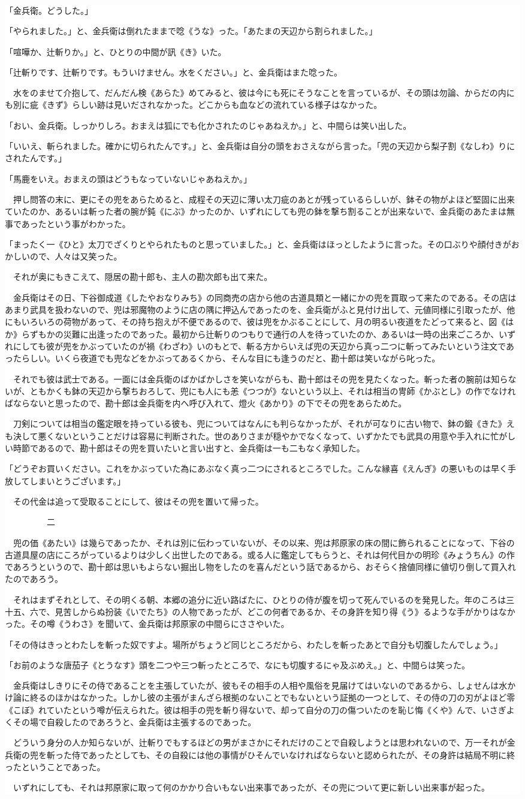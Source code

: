 「金兵衛。どうした。」

「やられました。」と、金兵衛は倒れたままで唸《うな》った。「あたまの天辺から割られました。」

「喧嘩か、辻斬りか。」と、ひとりの中間が訊《き》いた。

「辻斬りです、辻斬りです。もういけません。水をください。」と、金兵衛はまた唸った。

　水をのませて介抱して、だんだん検《あらた》めてみると、彼は今にも死にそうなことを言っているが、その頭は勿論、からだの内にも別に疵《きず》らしい跡は見いだされなかった。どこからも血などの流れている様子はなかった。

「おい、金兵衛。しっかりしろ。おまえは狐にでも化かされたのじゃあねえか。」と、中間らは笑い出した。

「いいえ、斬られました。確かに切られたんです。」と、金兵衛は自分の頭をおさえながら言った。「兜の天辺から梨子割《なしわ》りにされたんです。」

「馬鹿をいえ。おまえの頭はどうもなっていないじゃあねえか。」

　押し問答の末に、更にその兜をあらためると、成程その天辺に薄い太刀疵のあとが残っているらしいが、鉢その物がよほど堅固に出来ていたのか、あるいは斬った者の腕が鈍《にぶ》かったのか、いずれにしても兜の鉢を撃ち割ることが出来ないで、金兵衛のあたまは無事であったという事がわかった。

「まったく一《ひと》太刀でざくりとやられたものと思っていました。」と、金兵衛はほっとしたように言った。その口ぶりや顔付きがおかしいので、人々は又笑った。

　それが奥にもきこえて、隠居の勘十郎も、主人の勘次郎も出て来た。

　金兵衛はその日、下谷御成道《したやおなりみち》の同商売の店から他の古道具類と一緒にかの兜を買取って来たのである。その店はあまり武具を扱わないので、兜は邪魔物のように店の隅に押込んであったのを、金兵衛がふと見付け出して、元値同様に引取ったが、他にもいろいろの荷物があって、その持ち抱えが不便であるので、彼は兜をかぶることにして、月の明るい夜道をたどって来ると、図《はか》らずもかの災難に出逢ったのであった。最初から辻斬りのつもりで通行の人を待っていたのか、あるいは一時の出来ごころか、いずれにしても彼が兜をかぶっていたのが禍《わざわ》いのもとで、斬る方からいえば兜の天辺から真っ二つに斬ってみたいという注文であったらしい。いくら夜道でも兜などをかぶってあるくから、そんな目にも逢うのだと、勘十郎は笑いながら叱った。

　それでも彼は武士である。一面には金兵衛のばかばかしさを笑いながらも、勘十郎はその兜を見たくなった。斬った者の腕前は知らないが、ともかくも鉢の天辺から撃ちおろして、兜にも人にも恙《つつが》ないという以上、それは相当の冑師《かぶとし》の作でなければならないと思ったので、勘十郎は金兵衛を内へ呼び入れて、燈火《あかり》の下でその兜をあらためた。

　刀剣については相当の鑑定眼を持っている彼も、兜についてはなんにも判らなかったが、それが可なりに古い物で、鉢の鍛《きた》えも決して悪くないということだけは容易に判断された。世のありさまが穏やかでなくなって、いずかたでも武具の用意や手入れに忙がしい時節であるので、勘十郎はその兜を買いたいと言い出すと、金兵衛は一も二もなく承知した。

「どうぞお買いください。これをかぶっていた為にあぶなく真っ二つにされるところでした。こんな縁喜《えんぎ》の悪いものは早く手放してしまいとうございます。」

　その代金は追って受取ることにして、彼はその兜を置いて帰った。



　　　　　二



　兜の価《あたい》は幾らであったか、それは別に伝わっていないが、その以来、兜は邦原家の床の間に飾られることになって、下谷の古道具屋の店にころがっているよりは少しく出世したのである。或る人に鑑定してもらうと、それは何代目かの明珍《みょうちん》の作であろうというので、勘十郎は思いもよらない掘出し物をしたのを喜んだという話であるから、おそらく捨値同様に値切り倒して買入れたのであろう。

　それはまずそれとして、その明くる朝、本郷の追分に近い路ばたに、ひとりの侍が腹を切って死んでいるのを発見した。年のころは三十五、六で、見苦しからぬ扮装《いでたち》の人物であったが、どこの何者であるか、その身許を知り得《う》るような手がかりはなかった。その噂《うわさ》を聞いて、金兵衛は邦原家の中間らにささやいた。

「その侍はきっとわたしを斬った奴ですよ。場所がちょうど同じところだから、わたしを斬ったあとで自分も切腹したんでしょう。」

「お前のような唐茄子《とうなす》頭を二つや三つ斬ったところで、なにも切腹するにゃ及ぶめえ。」と、中間らは笑った。

　金兵衛はしきりにその侍であることを主張していたが、彼もその相手の人相や風俗を見届けてはいないのであるから、しょせんは水かけ論に終るのほかはなかった。しかし彼の主張がまんざら根拠のないことでもないという証拠の一つとして、その侍の刀の刃がよほど零《こぼ》れていたという噂が伝えられた。彼は相手の兜を斬り得ないで、却って自分の刀の傷ついたのを恥じ悔《くや》んで、いさぎよくその場で自殺したのであろうと、金兵衛は主張するのであった。

　どういう身分の人か知らないが、辻斬りでもするほどの男がまさかにそれだけのことで自殺しようとは思われないので、万一それが金兵衛の兜を斬った侍であったとしても、その自殺には他の事情がひそんでいなければならないと認められたが、その身許は結局不明に終ったということであった。

　いずれにしても、それは邦原家に取って何のかかり合いもない出来事であったが、その兜について更に新しい出来事が起った。
